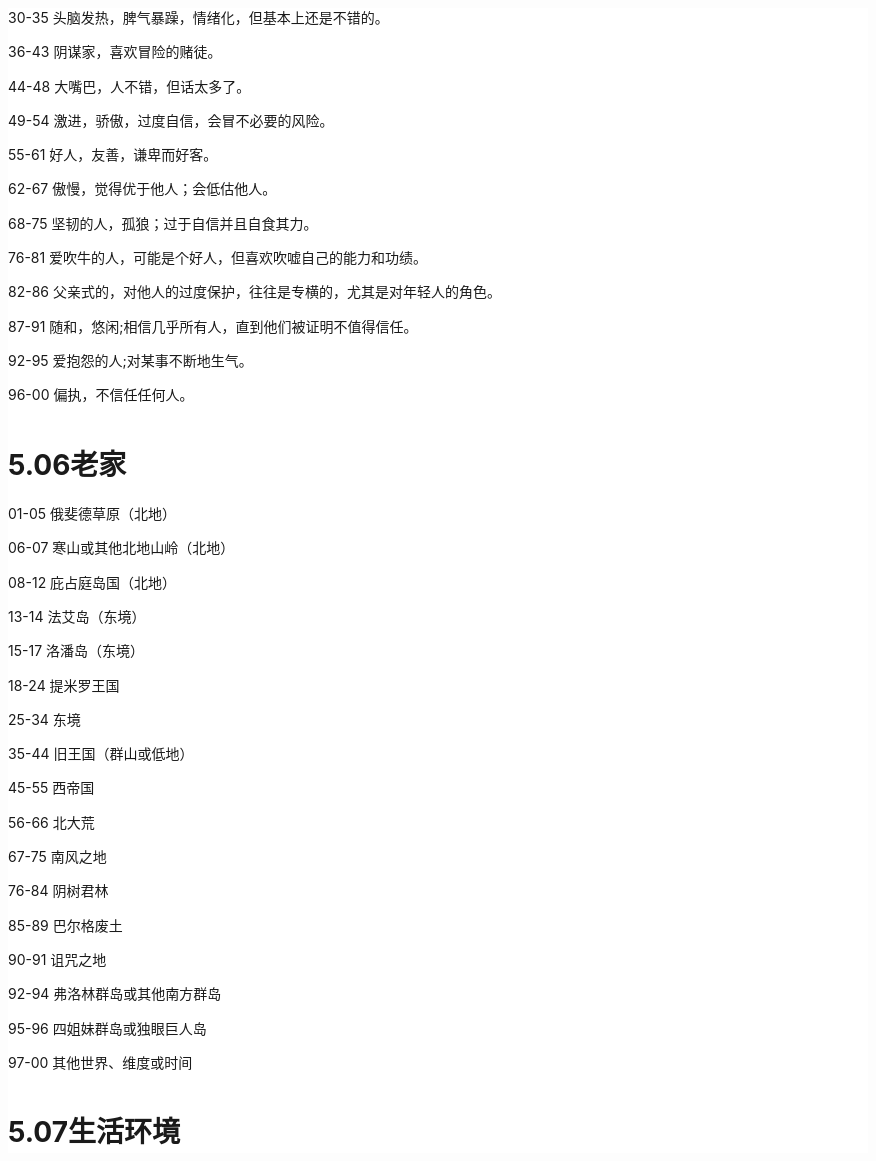 30-35 头脑发热，脾气暴躁，情绪化，但基本上还是不错的。

36-43 阴谋家，喜欢冒险的赌徒。

44-48 大嘴巴，人不错，但话太多了。

49-54 激进，骄傲，过度自信，会冒不必要的风险。

55-61 好人，友善，谦卑而好客。

62-67 傲慢，觉得优于他人；会低估他人。

68-75 坚韧的人，孤狼；过于自信并且自食其力。

76-81 爱吹牛的人，可能是个好人，但喜欢吹嘘自己的能力和功绩。

82-86 父亲式的，对他人的过度保护，往往是专横的，尤其是对年轻人的角色。

87-91 随和，悠闲;相信几乎所有人，直到他们被证明不值得信任。

92-95 爱抱怨的人;对某事不断地生气。

96-00 偏执，不信任任何人。

# 5.06老家

01-05 俄斐德草原（北地）

06-07 寒山或其他北地山岭（北地）

08-12 庇占庭岛国（北地）

13-14 法艾岛（东境）

15-17 洛潘岛（东境）

18-24 提米罗王国

25-34 东境

35-44 旧王国（群山或低地）

45-55 西帝国

56-66 北大荒

67-75 南风之地

76-84 阴树君林

85-89 巴尔格废土

90-91 诅咒之地

92-94 弗洛林群岛或其他南方群岛

95-96 四姐妹群岛或独眼巨人岛

97-00 其他世界、维度或时间

# 5.07生活环境
